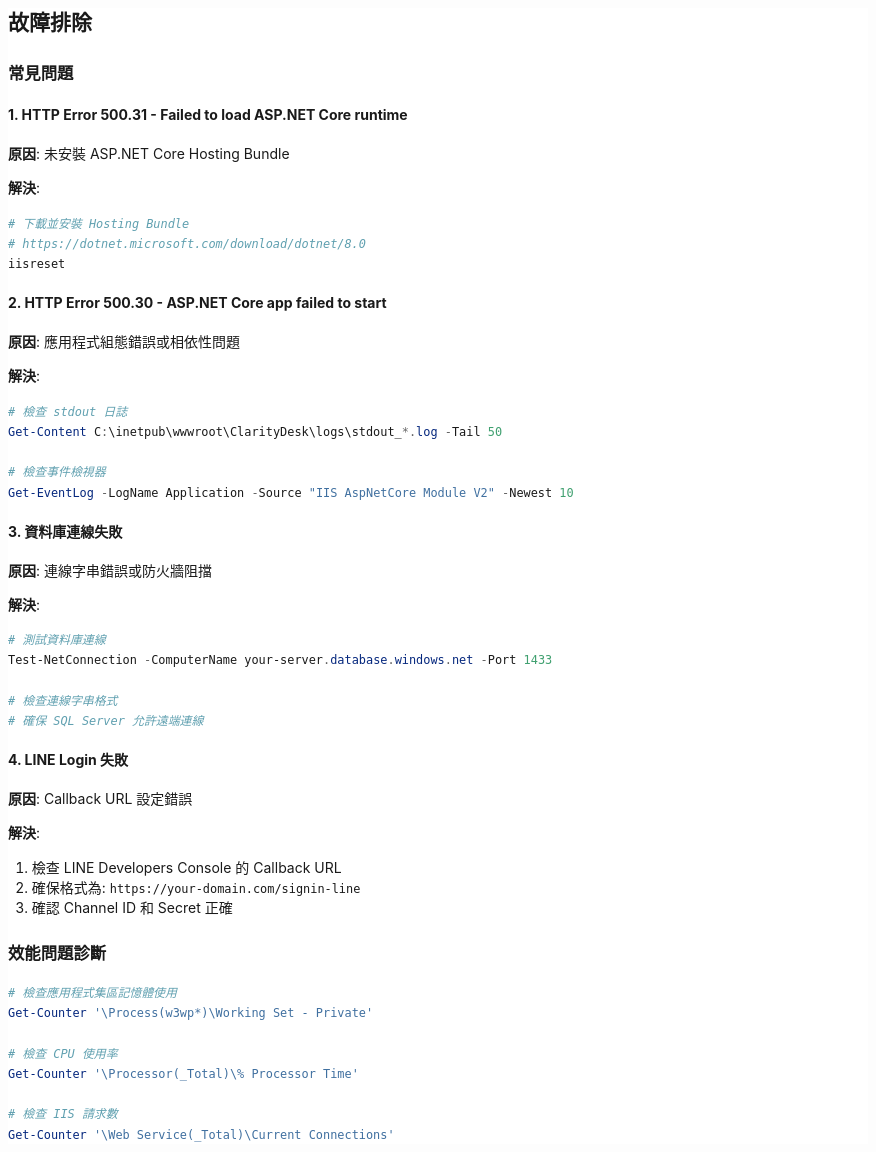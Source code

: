## 故障排除

### 常見問題

#### 1. HTTP Error 500.31 - Failed to load ASP.NET Core runtime

**原因**: 未安裝 ASP.NET Core Hosting Bundle

**解決**:
```powershell
# 下載並安裝 Hosting Bundle
# https://dotnet.microsoft.com/download/dotnet/8.0
iisreset
```

#### 2. HTTP Error 500.30 - ASP.NET Core app failed to start

**原因**: 應用程式組態錯誤或相依性問題

**解決**:
```powershell
# 檢查 stdout 日誌
Get-Content C:\inetpub\wwwroot\ClarityDesk\logs\stdout_*.log -Tail 50

# 檢查事件檢視器
Get-EventLog -LogName Application -Source "IIS AspNetCore Module V2" -Newest 10
```

#### 3. 資料庫連線失敗

**原因**: 連線字串錯誤或防火牆阻擋

**解決**:
```powershell
# 測試資料庫連線
Test-NetConnection -ComputerName your-server.database.windows.net -Port 1433

# 檢查連線字串格式
# 確保 SQL Server 允許遠端連線
```

#### 4. LINE Login 失敗

**原因**: Callback URL 設定錯誤

**解決**:
1. 檢查 LINE Developers Console 的 Callback URL
2. 確保格式為: `https://your-domain.com/signin-line`
3. 確認 Channel ID 和 Secret 正確

### 效能問題診斷

```powershell
# 檢查應用程式集區記憶體使用
Get-Counter '\Process(w3wp*)\Working Set - Private'

# 檢查 CPU 使用率
Get-Counter '\Processor(_Total)\% Processor Time'

# 檢查 IIS 請求數
Get-Counter '\Web Service(_Total)\Current Connections'
```
